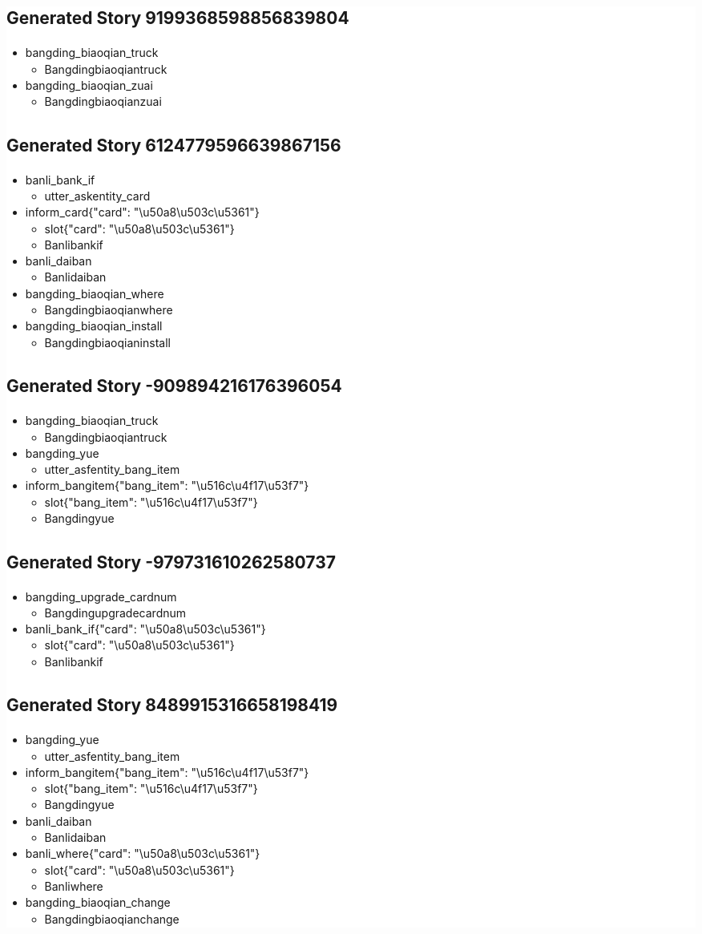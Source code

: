 ## Generated Story 9199368598856839804
* bangding_biaoqian_truck
    - Bangdingbiaoqiantruck
* bangding_biaoqian_zuai
    - Bangdingbiaoqianzuai

## Generated Story 6124779596639867156
* banli_bank_if
    - utter_askentity_card
* inform_card{"card": "\u50a8\u503c\u5361"}
    - slot{"card": "\u50a8\u503c\u5361"}
    - Banlibankif
* banli_daiban
    - Banlidaiban
* bangding_biaoqian_where
    - Bangdingbiaoqianwhere
* bangding_biaoqian_install
    - Bangdingbiaoqianinstall

## Generated Story -909894216176396054
* bangding_biaoqian_truck
    - Bangdingbiaoqiantruck
* bangding_yue
    - utter_asfentity_bang_item
* inform_bangitem{"bang_item": "\u516c\u4f17\u53f7"}
    - slot{"bang_item": "\u516c\u4f17\u53f7"}
    - Bangdingyue

## Generated Story -979731610262580737
* bangding_upgrade_cardnum
    - Bangdingupgradecardnum
* banli_bank_if{"card": "\u50a8\u503c\u5361"}
    - slot{"card": "\u50a8\u503c\u5361"}
    - Banlibankif

## Generated Story 8489915316658198419
* bangding_yue
    - utter_asfentity_bang_item
* inform_bangitem{"bang_item": "\u516c\u4f17\u53f7"}
    - slot{"bang_item": "\u516c\u4f17\u53f7"}
    - Bangdingyue
* banli_daiban
    - Banlidaiban
* banli_where{"card": "\u50a8\u503c\u5361"}
    - slot{"card": "\u50a8\u503c\u5361"}
    - Banliwhere
* bangding_biaoqian_change
    - Bangdingbiaoqianchange
